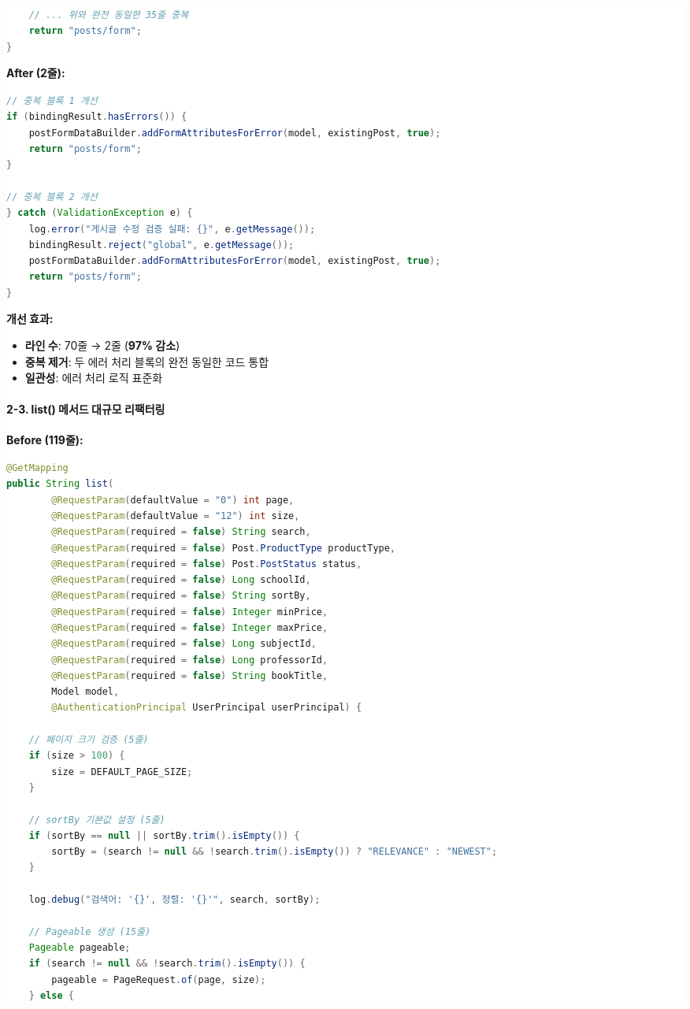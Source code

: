 ```java
    // ... 위와 완전 동일한 35줄 중복
    return "posts/form";
}
```

**After (2줄):**
```java
// 중복 블록 1 개선
if (bindingResult.hasErrors()) {
    postFormDataBuilder.addFormAttributesForError(model, existingPost, true);
    return "posts/form";
}

// 중복 블록 2 개선  
} catch (ValidationException e) {
    log.error("게시글 수정 검증 실패: {}", e.getMessage());
    bindingResult.reject("global", e.getMessage());
    postFormDataBuilder.addFormAttributesForError(model, existingPost, true);
    return "posts/form";
}
```

**개선 효과:**
- **라인 수**: 70줄 → 2줄 (**97% 감소**)
- **중복 제거**: 두 에러 처리 블록의 완전 동일한 코드 통합
- **일관성**: 에러 처리 로직 표준화

#### 2-3. list() 메서드 대규모 리팩터링

**Before (119줄):**
```java
@GetMapping
public String list(
        @RequestParam(defaultValue = "0") int page,
        @RequestParam(defaultValue = "12") int size,
        @RequestParam(required = false) String search,
        @RequestParam(required = false) Post.ProductType productType,
        @RequestParam(required = false) Post.PostStatus status,
        @RequestParam(required = false) Long schoolId,
        @RequestParam(required = false) String sortBy,
        @RequestParam(required = false) Integer minPrice,
        @RequestParam(required = false) Integer maxPrice,
        @RequestParam(required = false) Long subjectId,
        @RequestParam(required = false) Long professorId,
        @RequestParam(required = false) String bookTitle,
        Model model,
        @AuthenticationPrincipal UserPrincipal userPrincipal) {
    
    // 페이지 크기 검증 (5줄)
    if (size > 100) {
        size = DEFAULT_PAGE_SIZE;
    }
    
    // sortBy 기본값 설정 (5줄)
    if (sortBy == null || sortBy.trim().isEmpty()) {
        sortBy = (search != null && !search.trim().isEmpty()) ? "RELEVANCE" : "NEWEST";
    }
    
    log.debug("검색어: '{}', 정렬: '{}'", search, sortBy);
    
    // Pageable 생성 (15줄)
    Pageable pageable;
    if (search != null && !search.trim().isEmpty()) {
        pageable = PageRequest.of(page, size);
    } else {
```